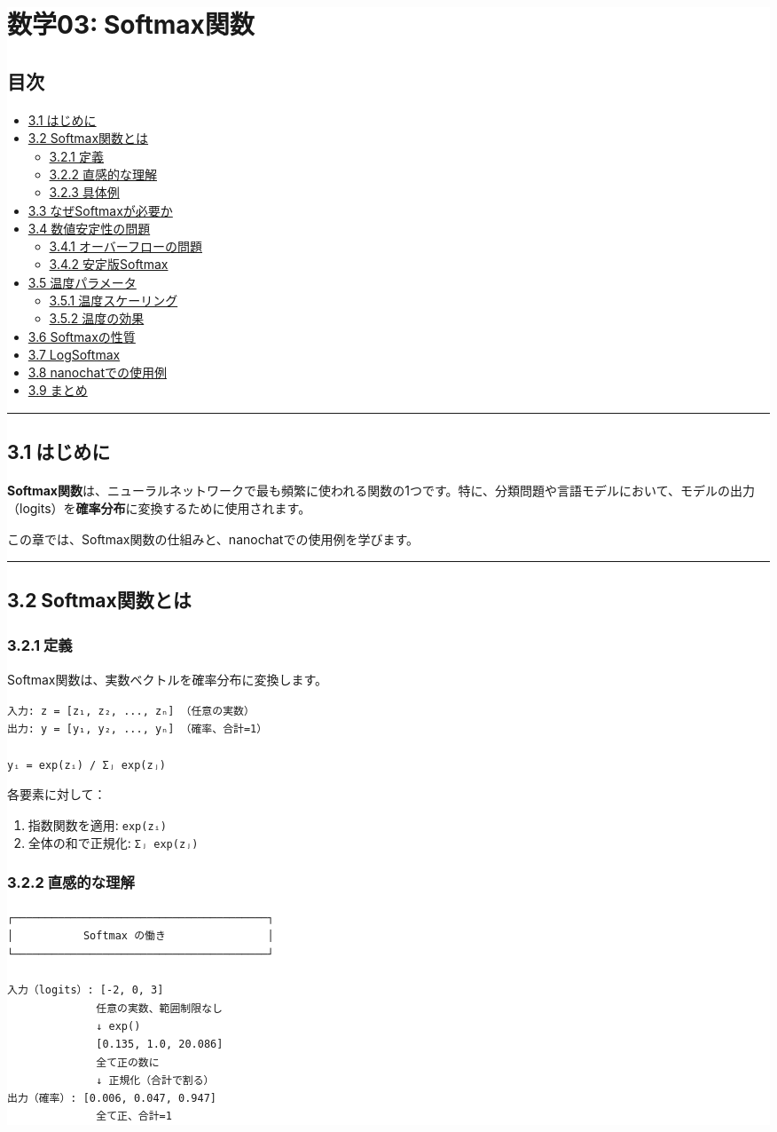 # 数学03: Softmax関数

## 目次
- [3.1 はじめに](#31-はじめに)
- [3.2 Softmax関数とは](#32-softmax関数とは)
  - [3.2.1 定義](#321-定義)
  - [3.2.2 直感的な理解](#322-直感的な理解)
  - [3.2.3 具体例](#323-具体例)
- [3.3 なぜSoftmaxが必要か](#33-なぜsoftmaxが必要か)
- [3.4 数値安定性の問題](#34-数値安定性の問題)
  - [3.4.1 オーバーフローの問題](#341-オーバーフローの問題)
  - [3.4.2 安定版Softmax](#342-安定版softmax)
- [3.5 温度パラメータ](#35-温度パラメータ)
  - [3.5.1 温度スケーリング](#351-温度スケーリング)
  - [3.5.2 温度の効果](#352-温度の効果)
- [3.6 Softmaxの性質](#36-softmaxの性質)
- [3.7 LogSoftmax](#37-logsoftmax)
- [3.8 nanochatでの使用例](#38-nanochatでの使用例)
- [3.9 まとめ](#39-まとめ)

---

## 3.1 はじめに

**Softmax関数**は、ニューラルネットワークで最も頻繁に使われる関数の1つです。特に、分類問題や言語モデルにおいて、モデルの出力（logits）を**確率分布**に変換するために使用されます。

この章では、Softmax関数の仕組みと、nanochatでの使用例を学びます。

---

## 3.2 Softmax関数とは

### 3.2.1 定義

Softmax関数は、実数ベクトルを確率分布に変換します。

```
入力: z = [z₁, z₂, ..., zₙ] （任意の実数）
出力: y = [y₁, y₂, ..., yₙ] （確率、合計=1）

yᵢ = exp(zᵢ) / Σⱼ exp(zⱼ)
```

各要素に対して：
1. 指数関数を適用: `exp(zᵢ)`
2. 全体の和で正規化: `Σⱼ exp(zⱼ)`

### 3.2.2 直感的な理解

```
┌────────────────────────────────────────┐
│           Softmax の働き                │
└────────────────────────────────────────┘

入力（logits）: [-2, 0, 3]
              任意の実数、範囲制限なし
              ↓ exp()
              [0.135, 1.0, 20.086]
              全て正の数に
              ↓ 正規化（合計で割る）
出力（確率）: [0.006, 0.047, 0.947]
              全て正、合計=1
```